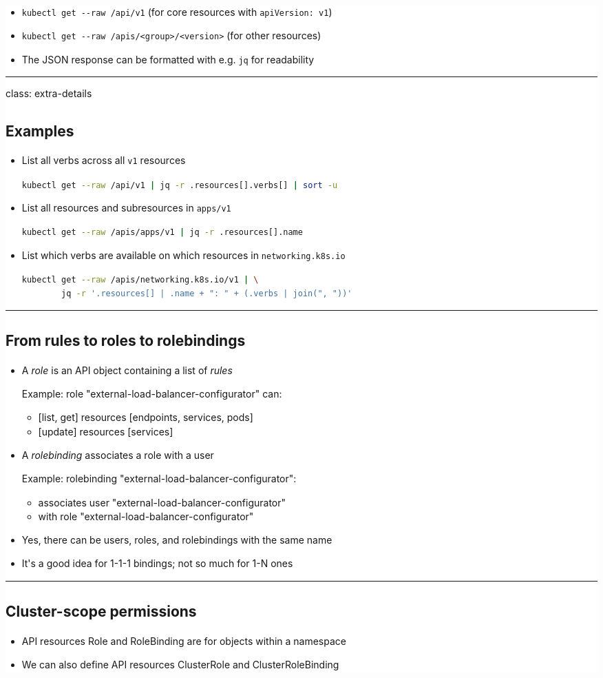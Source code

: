   - `kubectl get --raw /api/v1` (for core resources with `apiVersion: v1`)

  - `kubectl get --raw /apis/<group>/<version>` (for other resources)

- The JSON response can be formatted with e.g. `jq` for readability

---

class: extra-details

## Examples

- List all verbs across all `v1` resources

  ```bash
  kubectl get --raw /api/v1 | jq -r .resources[].verbs[] | sort -u
  ```

- List all resources and subresources in `apps/v1`

  ```bash
  kubectl get --raw /apis/apps/v1 | jq -r .resources[].name
  ```

- List which verbs are available on which resources in `networking.k8s.io`

  ```bash
  kubectl get --raw /apis/networking.k8s.io/v1 | \
          jq -r '.resources[] | .name + ": " + (.verbs | join(", "))'
  ```

---

## From rules to roles to rolebindings

- A *role* is an API object containing a list of *rules*

  Example: role "external-load-balancer-configurator" can:
  - [list, get] resources [endpoints, services, pods]
  - [update] resources [services]

- A *rolebinding* associates a role with a user

  Example: rolebinding "external-load-balancer-configurator":
  - associates user "external-load-balancer-configurator"
  - with role "external-load-balancer-configurator"

- Yes, there can be users, roles, and rolebindings with the same name

- It's a good idea for 1-1-1 bindings; not so much for 1-N ones

---

## Cluster-scope permissions

- API resources Role and RoleBinding are for objects within a namespace

- We can also define API resources ClusterRole and ClusterRoleBinding


[create-token]: https://kubernetes.io/docs/reference/access-authn-authz/service-accounts-admin/#to-create-additional-api-tokens